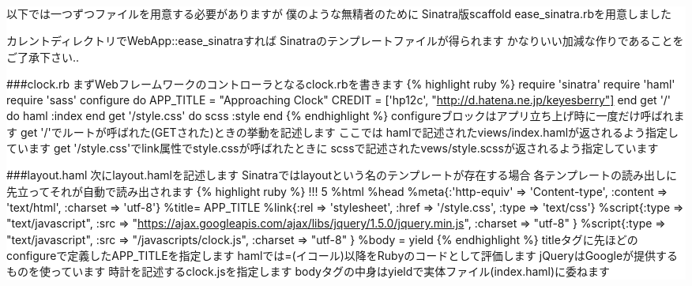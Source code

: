 以下では一つずつファイルを用意する必要がありますが
僕のような無精者のために
Sinatra版scaffold ease_sinatra.rbを用意しました

[](https://gist.github.com/802707)

カレントディレクトリでWebApp::ease_sinatraすれば
Sinatraのテンプレートファイルが得られます
かなりいい加減な作りであることをご了承下さい..

###clock.rb
まずWebフレームワークのコントローラとなるclock.rbを書きます
{% highlight ruby %}
require 'sinatra'
require 'haml'
require 'sass'
configure do
  APP_TITLE = "Approaching Clock"
  CREDIT = ['hp12c', "http://d.hatena.ne.jp/keyesberry"]
end
get '/' do
  haml :index
end
get '/style.css' do
  scss :style
end
{% endhighlight %}
configureブロックはアプリ立ち上げ時に一度だけ呼ばれます
get '/'でルートが呼ばれた(GETされた)ときの挙動を記述します
ここでは
hamlで記述されたviews/index.hamlが返されるよう指定しています
get '/style.css'でlink属性でstyle.cssが呼ばれたときに
scssで記述されたvews/style.scssが返されるよう指定しています

###layout.haml
次にlayout.hamlを記述します
Sinatraではlayoutという名のテンプレートが存在する場合
各テンプレートの読み出しに先立ってそれが自動で読み出されます
{% highlight ruby %}
!!! 5
%html
  %head
    %meta{:'http-equiv' => 'Content-type', :content => 'text/html', :charset => 'utf-8'}
    %title= APP_TITLE
    %link{:rel => 'stylesheet', :href => '/style.css', :type => 'text/css'}
    %script{:type => "text/javascript", :src => "https://ajax.googleapis.com/ajax/libs/jquery/1.5.0/jquery.min.js", :charset => "utf-8" }
    %script{:type => "text/javascript", :src => "/javascripts/clock.js", :charset => "utf-8" }
  %body
    = yield
{% endhighlight %}
titleタグに先ほどのconfigureで定義したAPP_TITLEを指定します
hamlでは=(イコール)以降をRubyのコードとして評価します
jQueryはGoogleが提供するものを使っています
時計を記述するclock.jsを指定します
bodyタグの中身はyieldで実体ファイル(index.haml)に委ねます
